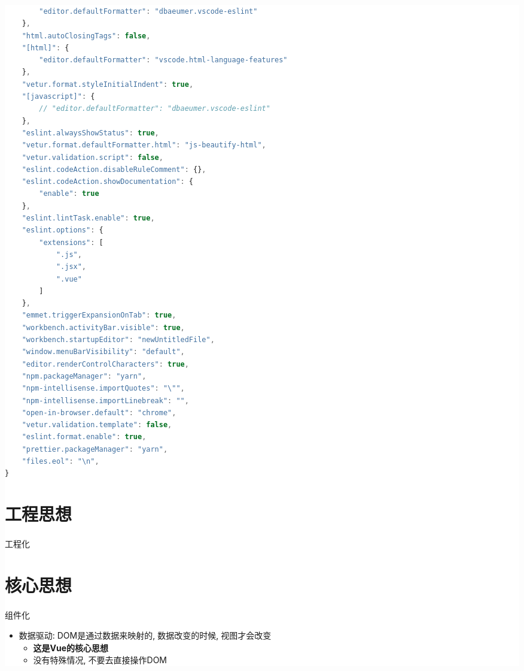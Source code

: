 ```js
        "editor.defaultFormatter": "dbaeumer.vscode-eslint"
    },
    "html.autoClosingTags": false,
    "[html]": {
        "editor.defaultFormatter": "vscode.html-language-features"
    },
    "vetur.format.styleInitialIndent": true,
    "[javascript]": {
        // "editor.defaultFormatter": "dbaeumer.vscode-eslint"
    },
    "eslint.alwaysShowStatus": true,
    "vetur.format.defaultFormatter.html": "js-beautify-html",
    "vetur.validation.script": false,
    "eslint.codeAction.disableRuleComment": {},
    "eslint.codeAction.showDocumentation": {
        "enable": true
    },
    "eslint.lintTask.enable": true,
    "eslint.options": {
        "extensions": [
            ".js",
            ".jsx",
            ".vue"
        ]
    },
    "emmet.triggerExpansionOnTab": true,
    "workbench.activityBar.visible": true,
    "workbench.startupEditor": "newUntitledFile",
    "window.menuBarVisibility": "default",
    "editor.renderControlCharacters": true,
    "npm.packageManager": "yarn",
    "npm-intellisense.importQuotes": "\"",
    "npm-intellisense.importLinebreak": "",
    "open-in-browser.default": "chrome",
    "vetur.validation.template": false,
    "eslint.format.enable": true,
    "prettier.packageManager": "yarn",
    "files.eol": "\n",
}
```

# 工程思想

工程化

# 核心思想

组件化

- 数据驱动: DOM是通过数据来映射的, 数据改变的时候, 视图才会改变
  - **这是Vue的核心思想**
  - 没有特殊情况, 不要去直接操作DOM
